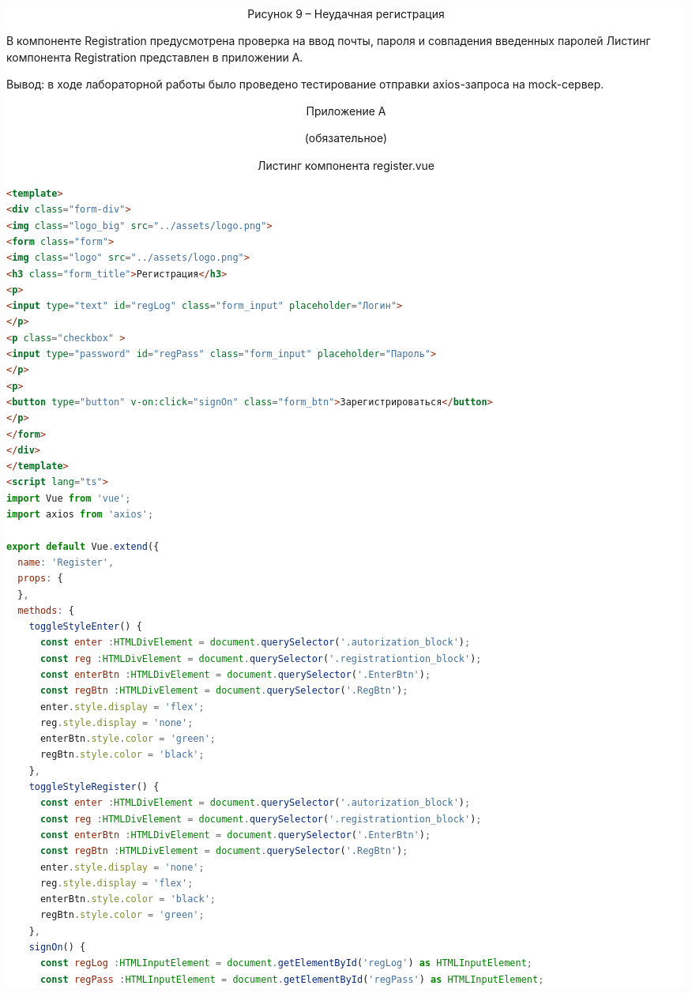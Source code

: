 
<p align = center>Рисунок 9 – Неудачная регистрация

В компоненте Registration предусмотрена проверка на ввод почты, пароля и совпадения введенных паролей
Листинг компонента Registration представлен в приложении А.

Вывод: в ходе лабораторной работы было проведено тестирование отправки axios-запроса на mock-сервер.

<p align = center>Приложение А

<p align = center>(обязательное) 

<p align = center>Листинг компонента register.vue

```html
<template>
<div class="form-div">
<img class="logo_big" src="../assets/logo.png">
<form class="form">
<img class="logo" src="../assets/logo.png">
<h3 class="form_title">Регистрация</h3>
<p>
<input type="text" id="regLog" class="form_input" placeholder="Логин">
</p>
<p class="checkbox" >
<input type="password" id="regPass" class="form_input" placeholder="Пароль">
</p>
<p>
<button type="button" v-on:click="signOn" class="form_btn">Зарегистрироваться</button>
</p>
</form>
</div>
</template>
<script lang="ts">
import Vue from 'vue';
import axios from 'axios';

export default Vue.extend({
  name: 'Register',
  props: {
  },
  methods: {
    toggleStyleEnter() {
      const enter :HTMLDivElement = document.querySelector('.autorization_block');
      const reg :HTMLDivElement = document.querySelector('.registrationtion_block');
      const enterBtn :HTMLDivElement = document.querySelector('.EnterBtn');
      const regBtn :HTMLDivElement = document.querySelector('.RegBtn');
      enter.style.display = 'flex';
      reg.style.display = 'none';
      enterBtn.style.color = 'green';
      regBtn.style.color = 'black';
    },
    toggleStyleRegister() {
      const enter :HTMLDivElement = document.querySelector('.autorization_block');
      const reg :HTMLDivElement = document.querySelector('.registrationtion_block');
      const enterBtn :HTMLDivElement = document.querySelector('.EnterBtn');
      const regBtn :HTMLDivElement = document.querySelector('.RegBtn');
      enter.style.display = 'none';
      reg.style.display = 'flex';
      enterBtn.style.color = 'black';
      regBtn.style.color = 'green';
    },
    signOn() {
      const regLog :HTMLInputElement = document.getElementById('regLog') as HTMLInputElement;
      const regPass :HTMLInputElement = document.getElementById('regPass') as HTMLInputElement;
```